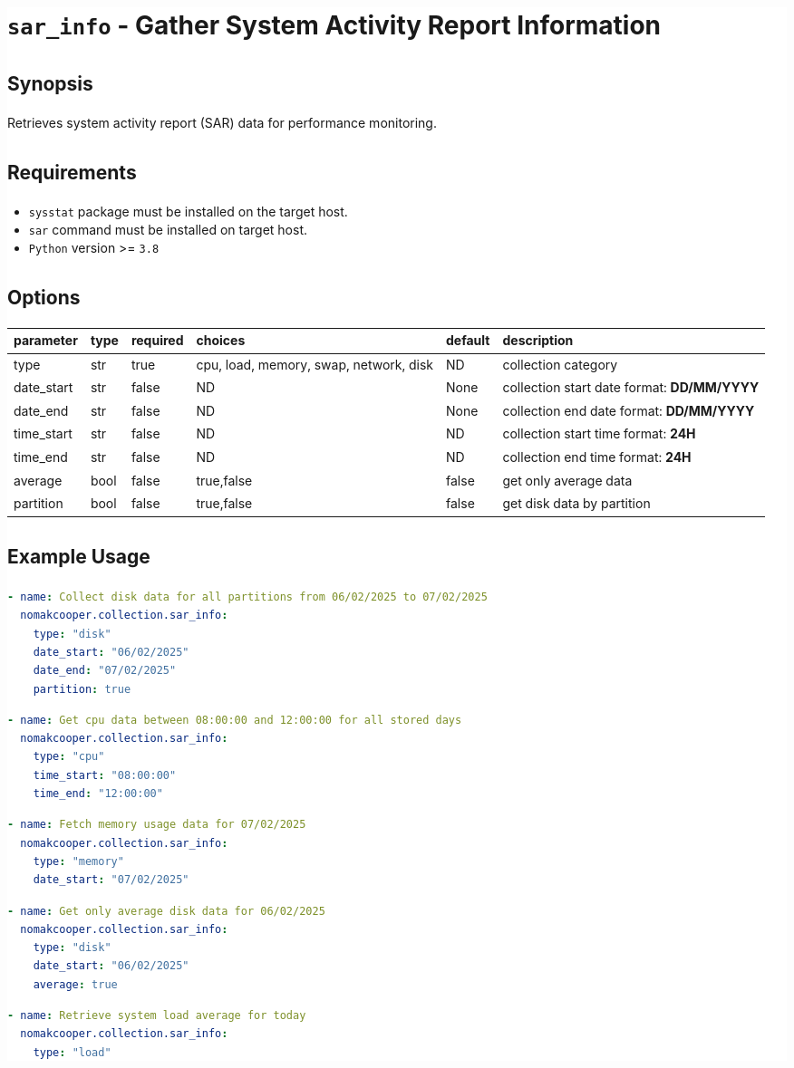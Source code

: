 # `sar_info` - Gather System Activity Report Information

## **Synopsis**
Retrieves system activity report (SAR) data for performance monitoring.

## **Requirements**
- `sysstat` package must be installed on the target host.
- `sar` command must be installed on target host.
- `Python` version >= `3.8`

## **Options**
|**parameter**|**type**|**required**|**choices**|**default**|**description**|
|:-|:-|:-|:-|:-|:-|
|type|str|true|cpu, load, memory, swap, network, disk|ND|collection category|
|date\_start|str|false|ND|None|collection start date format: **DD/MM/YYYY**|
|date\_end|str|false|ND|None|collection end date format: **DD/MM/YYYY**|
|time_start|str|false|ND|ND|collection start time format: **24H**|
|time_end|str|false|ND|ND|collection end time format: **24H**|
|average|bool|false|true,false|false|get only average data|
|partition|bool|false|true,false|false|get disk data by partition|

## **Example Usage**
```yaml
- name: Collect disk data for all partitions from 06/02/2025 to 07/02/2025
  nomakcooper.collection.sar_info:
    type: "disk"
    date_start: "06/02/2025"
    date_end: "07/02/2025"
    partition: true
```
```yaml
- name: Get cpu data between 08:00:00 and 12:00:00 for all stored days
  nomakcooper.collection.sar_info:
    type: "cpu"
    time_start: "08:00:00"
    time_end: "12:00:00"
```
```yaml
- name: Fetch memory usage data for 07/02/2025
  nomakcooper.collection.sar_info:
    type: "memory"
    date_start: "07/02/2025"
```
```yaml
- name: Get only average disk data for 06/02/2025
  nomakcooper.collection.sar_info:
    type: "disk"
    date_start: "06/02/2025"
    average: true
```
```yaml
- name: Retrieve system load average for today
  nomakcooper.collection.sar_info:
    type: "load"
```